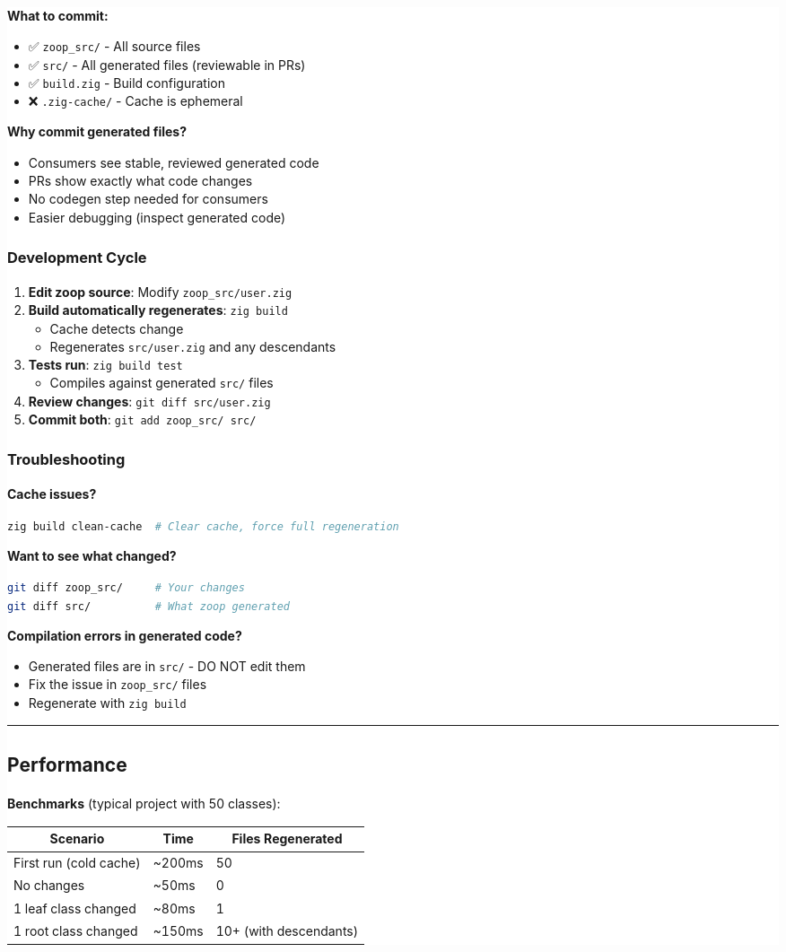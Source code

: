 **What to commit:**
- ✅ `zoop_src/` - All source files
- ✅ `src/` - All generated files (reviewable in PRs)
- ✅ `build.zig` - Build configuration
- ❌ `.zig-cache/` - Cache is ephemeral

**Why commit generated files?**
- Consumers see stable, reviewed generated code
- PRs show exactly what code changes
- No codegen step needed for consumers
- Easier debugging (inspect generated code)

### Development Cycle

1. **Edit zoop source**: Modify `zoop_src/user.zig`
2. **Build automatically regenerates**: `zig build`
   - Cache detects change
   - Regenerates `src/user.zig` and any descendants
3. **Tests run**: `zig build test`
   - Compiles against generated `src/` files
4. **Review changes**: `git diff src/user.zig`
5. **Commit both**: `git add zoop_src/ src/`

### Troubleshooting

**Cache issues?**
```bash
zig build clean-cache  # Clear cache, force full regeneration
```

**Want to see what changed?**
```bash
git diff zoop_src/     # Your changes
git diff src/          # What zoop generated
```

**Compilation errors in generated code?**
- Generated files are in `src/` - DO NOT edit them
- Fix the issue in `zoop_src/` files
- Regenerate with `zig build`

---

## Performance

**Benchmarks** (typical project with 50 classes):

| Scenario | Time | Files Regenerated |
|----------|------|-------------------|
| First run (cold cache) | ~200ms | 50 |
| No changes | ~50ms | 0 |
| 1 leaf class changed | ~80ms | 1 |
| 1 root class changed | ~150ms | 10+ (with descendants) |
